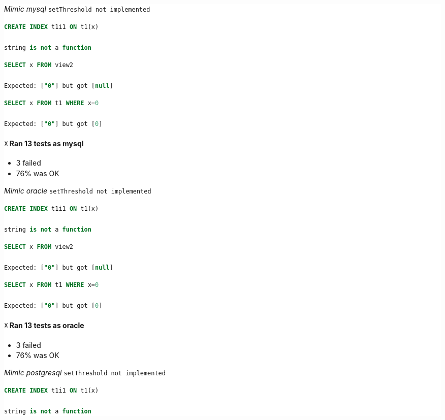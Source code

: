 _Mimic mysql_
`setThreshold not implemented`
```sql
CREATE INDEX t1i1 ON t1(x)

string is not a function
```

```sql
SELECT x FROM view2

Expected: ["0"] but got [null]
```

```sql
SELECT x FROM t1 WHERE x=0

Expected: ["0"] but got [0]
```

#### ☓ Ran 13 tests as mysql

* 3 failed
* 76% was OK

_Mimic oracle_
`setThreshold not implemented`
```sql
CREATE INDEX t1i1 ON t1(x)

string is not a function
```

```sql
SELECT x FROM view2

Expected: ["0"] but got [null]
```

```sql
SELECT x FROM t1 WHERE x=0

Expected: ["0"] but got [0]
```

#### ☓ Ran 13 tests as oracle

* 3 failed
* 76% was OK

_Mimic postgresql_
`setThreshold not implemented`
```sql
CREATE INDEX t1i1 ON t1(x)

string is not a function
```
